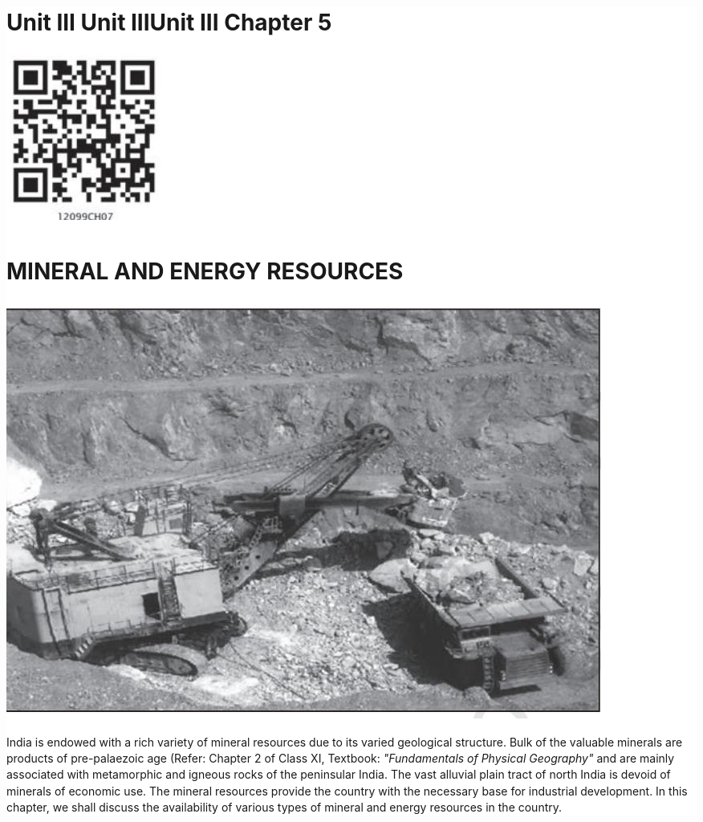# Unit III Unit IIIUnit III Chapter 5

![](_page_0_Picture_1.jpeg)

# MINERAL AND ENERGY RESOURCES

![](_page_0_Picture_3.jpeg)

India is endowed with a rich variety of mineral resources due to its varied geological structure. Bulk of the valuable minerals are products of pre-palaezoic age (Refer: Chapter 2 of Class XI, Textbook: *"Fundamentals of Physical Geography"* and are mainly associated with metamorphic and igneous rocks of the peninsular India. The vast alluvial plain tract of north India is devoid of minerals of economic use. The mineral resources provide the country with the necessary base for industrial development. In this chapter, we shall discuss the availability of various types of mineral and energy resources in the country.
